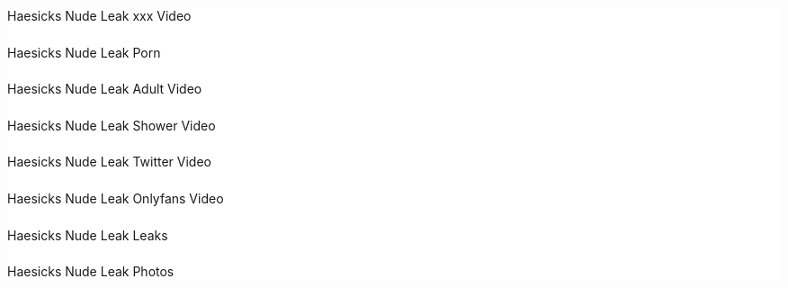 Haesicks Nude Leak xxx Video
<br><br>
Haesicks Nude Leak Porn
<br><br>
Haesicks Nude Leak Adult Video
<br><br>
Haesicks Nude Leak Shower Video
<br><br>
Haesicks Nude Leak Twitter Video
<br><br>
Haesicks Nude Leak Onlyfans Video
<br><br>
Haesicks Nude Leak Leaks
<br><br>
Haesicks Nude Leak Photos